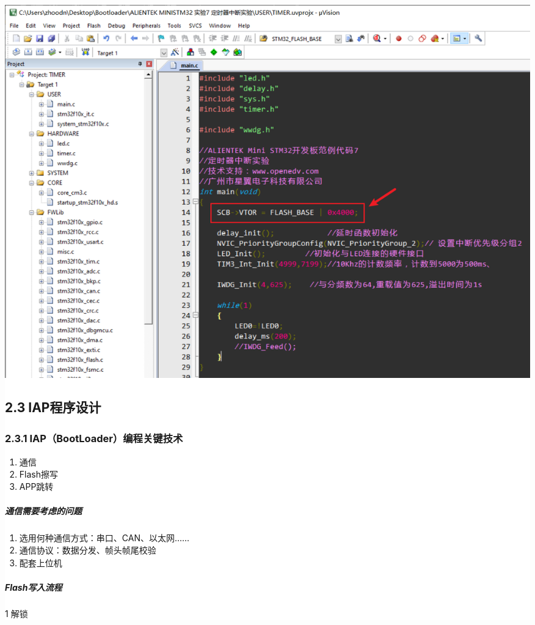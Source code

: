 ![image-20220118223450681](STM32的IAP技术.assets/image-20220118223450681.png)

## 2.3 IAP程序设计 

### 2.3.1 IAP（BootLoader）编程关键技术

1. 通信
2. Flash擦写
3. APP跳转



##### 通信需要考虑的问题

1. 选用何种通信方式：串口、CAN、以太网......
2. 通信协议：数据分发、帧头帧尾校验
3. 配套上位机



##### Flash写入流程

1 解锁
